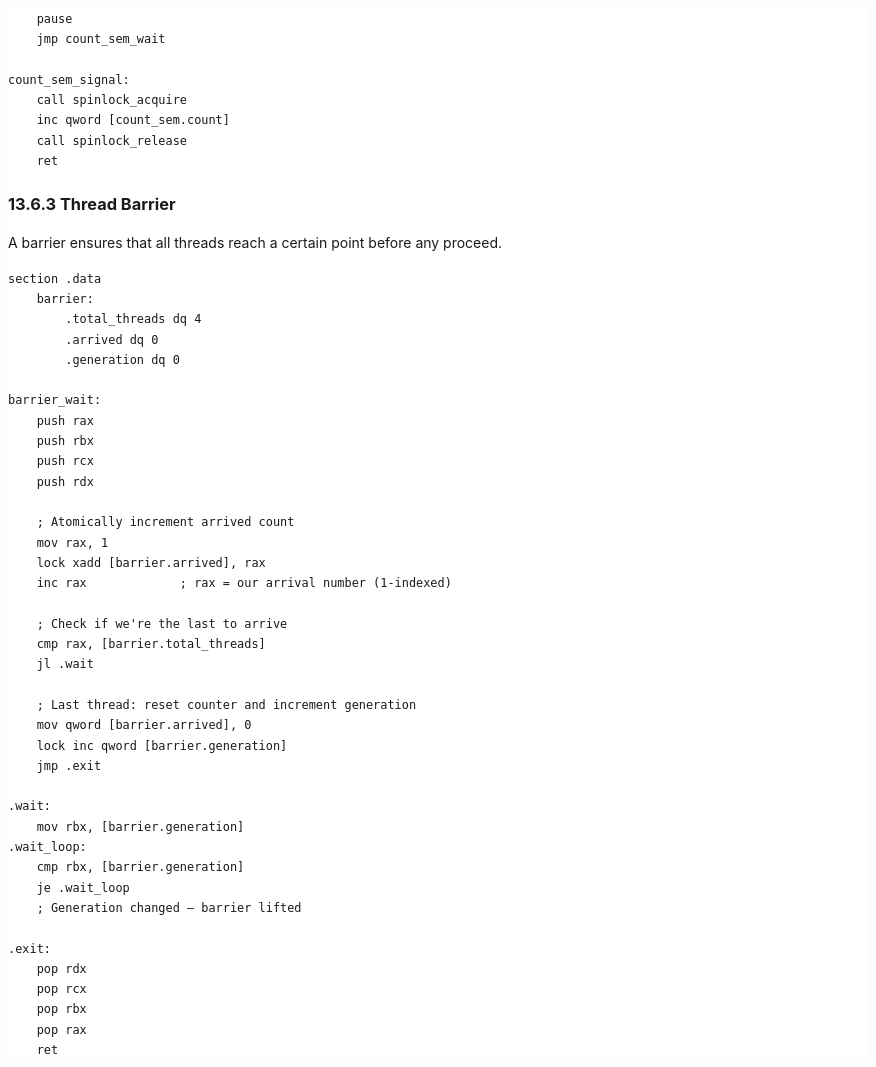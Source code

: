 ```x86asm
    pause
    jmp count_sem_wait

count_sem_signal:
    call spinlock_acquire
    inc qword [count_sem.count]
    call spinlock_release
    ret
```

### 13.6.3 Thread Barrier

A barrier ensures that all threads reach a certain point before any proceed.

```x86asm
section .data
    barrier:
        .total_threads dq 4
        .arrived dq 0
        .generation dq 0

barrier_wait:
    push rax
    push rbx
    push rcx
    push rdx

    ; Atomically increment arrived count
    mov rax, 1
    lock xadd [barrier.arrived], rax
    inc rax             ; rax = our arrival number (1-indexed)

    ; Check if we're the last to arrive
    cmp rax, [barrier.total_threads]
    jl .wait

    ; Last thread: reset counter and increment generation
    mov qword [barrier.arrived], 0
    lock inc qword [barrier.generation]
    jmp .exit

.wait:
    mov rbx, [barrier.generation]
.wait_loop:
    cmp rbx, [barrier.generation]
    je .wait_loop
    ; Generation changed — barrier lifted

.exit:
    pop rdx
    pop rcx
    pop rbx
    pop rax
    ret
```
